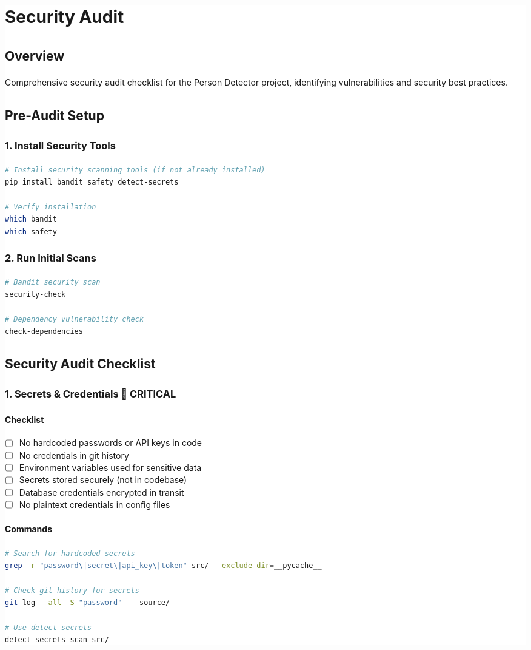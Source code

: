 # Security Audit

## Overview
Comprehensive security audit checklist for the Person Detector project, identifying vulnerabilities and security best practices.

## Pre-Audit Setup

### 1. **Install Security Tools**
   ```bash
   # Install security scanning tools (if not already installed)
   pip install bandit safety detect-secrets
   
   # Verify installation
   which bandit
   which safety
   ```

### 2. **Run Initial Scans**
   ```bash
   # Bandit security scan
   security-check
   
   # Dependency vulnerability check
   check-dependencies
   ```

## Security Audit Checklist

### 1. **Secrets & Credentials** 🚨 CRITICAL

#### Checklist
   - [ ] No hardcoded passwords or API keys in code
   - [ ] No credentials in git history
   - [ ] Environment variables used for sensitive data
   - [ ] Secrets stored securely (not in codebase)
   - [ ] Database credentials encrypted in transit
   - [ ] No plaintext credentials in config files

#### Commands
   ```bash
   # Search for hardcoded secrets
   grep -r "password\|secret\|api_key\|token" src/ --exclude-dir=__pycache__
   
   # Check git history for secrets
   git log --all -S "password" -- source/
   
   # Use detect-secrets
   detect-secrets scan src/
   ```
